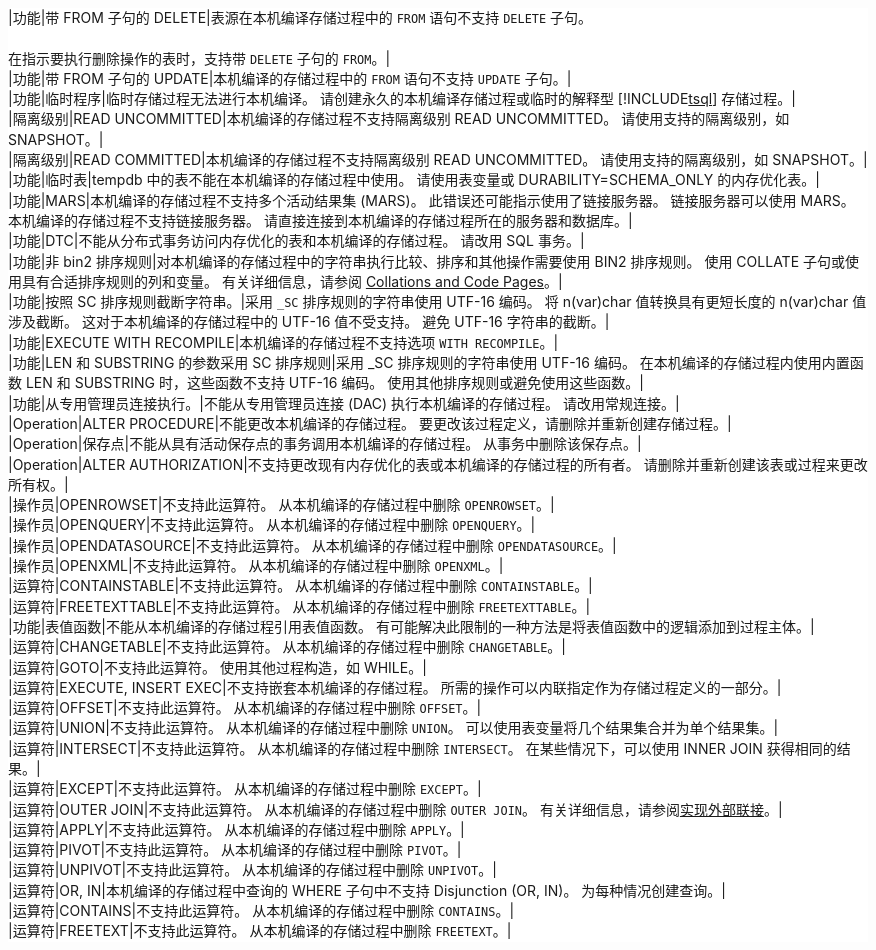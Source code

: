 |功能|带 FROM 子句的 DELETE|表源在本机编译存储过程中的 `FROM` 语句不支持 `DELETE` 子句。<br /><br /> 在指示要执行删除操作的表时，支持带 `DELETE` 子句的 `FROM`。|  
|功能|带 FROM 子句的 UPDATE|本机编译的存储过程中的 `FROM` 语句不支持 `UPDATE` 子句。|  
|功能|临时程序|临时存储过程无法进行本机编译。 请创建永久的本机编译存储过程或临时的解释型 [!INCLUDE[tsql](../../includes/tsql-md.md)] 存储过程。|  
|隔离级别|READ UNCOMMITTED|本机编译的存储过程不支持隔离级别 READ UNCOMMITTED。 请使用支持的隔离级别，如 SNAPSHOT。|  
|隔离级别|READ COMMITTED|本机编译的存储过程不支持隔离级别 READ UNCOMMITTED。 请使用支持的隔离级别，如 SNAPSHOT。|  
|功能|临时表|tempdb 中的表不能在本机编译的存储过程中使用。 请使用表变量或 DURABILITY=SCHEMA_ONLY 的内存优化表。|  
|功能|MARS|本机编译的存储过程不支持多个活动结果集 (MARS)。 此错误还可能指示使用了链接服务器。 链接服务器可以使用 MARS。 本机编译的存储过程不支持链接服务器。 请直接连接到本机编译的存储过程所在的服务器和数据库。|  
|功能|DTC|不能从分布式事务访问内存优化的表和本机编译的存储过程。 请改用 SQL 事务。|  
|功能|非 bin2 排序规则|对本机编译的存储过程中的字符串执行比较、排序和其他操作需要使用 BIN2 排序规则。 使用 COLLATE 子句或使用具有合适排序规则的列和变量。 有关详细信息，请参阅 [Collations and Code Pages](../../database-engine/collations-and-code-pages.md)。|  
|功能|按照 SC 排序规则截断字符串。|采用 `_SC` 排序规则的字符串使用 UTF-16 编码。 将 n(var)char 值转换具有更短长度的 n(var)char 值涉及截断。 这对于本机编译的存储过程中的 UTF-16 值不受支持。 避免 UTF-16 字符串的截断。|  
|功能|EXECUTE WITH RECOMPILE|本机编译的存储过程不支持选项 `WITH RECOMPILE`。|  
|功能|LEN 和 SUBSTRING 的参数采用 SC 排序规则|采用 _SC 排序规则的字符串使用 UTF-16 编码。 在本机编译的存储过程内使用内置函数 LEN 和 SUBSTRING 时，这些函数不支持 UTF-16 编码。 使用其他排序规则或避免使用这些函数。|  
|功能|从专用管理员连接执行。|不能从专用管理员连接 (DAC) 执行本机编译的存储过程。 请改用常规连接。|  
|Operation|ALTER PROCEDURE|不能更改本机编译的存储过程。 要更改该过程定义，请删除并重新创建存储过程。|  
|Operation|保存点|不能从具有活动保存点的事务调用本机编译的存储过程。 从事务中删除该保存点。|  
|Operation|ALTER AUTHORIZATION|不支持更改现有内存优化的表或本机编译的存储过程的所有者。 请删除并重新创建该表或过程来更改所有权。|  
|操作员|OPENROWSET|不支持此运算符。 从本机编译的存储过程中删除 `OPENROWSET`。|  
|操作员|OPENQUERY|不支持此运算符。 从本机编译的存储过程中删除 `OPENQUERY`。|  
|操作员|OPENDATASOURCE|不支持此运算符。 从本机编译的存储过程中删除 `OPENDATASOURCE`。|  
|操作员|OPENXML|不支持此运算符。 从本机编译的存储过程中删除 `OPENXML`。|  
|运算符|CONTAINSTABLE|不支持此运算符。 从本机编译的存储过程中删除 `CONTAINSTABLE`。|  
|运算符|FREETEXTTABLE|不支持此运算符。 从本机编译的存储过程中删除 `FREETEXTTABLE`。|  
|功能|表值函数|不能从本机编译的存储过程引用表值函数。 有可能解决此限制的一种方法是将表值函数中的逻辑添加到过程主体。|  
|运算符|CHANGETABLE|不支持此运算符。 从本机编译的存储过程中删除 `CHANGETABLE`。|  
|运算符|GOTO|不支持此运算符。 使用其他过程构造，如 WHILE。|  
|运算符|EXECUTE, INSERT EXEC|不支持嵌套本机编译的存储过程。 所需的操作可以内联指定作为存储过程定义的一部分。|  
|运算符|OFFSET|不支持此运算符。 从本机编译的存储过程中删除 `OFFSET`。|  
|运算符|UNION|不支持此运算符。 从本机编译的存储过程中删除 `UNION`。 可以使用表变量将几个结果集合并为单个结果集。|  
|运算符|INTERSECT|不支持此运算符。 从本机编译的存储过程中删除 `INTERSECT`。 在某些情况下，可以使用 INNER JOIN 获得相同的结果。|  
|运算符|EXCEPT|不支持此运算符。 从本机编译的存储过程中删除 `EXCEPT`。|  
|运算符|OUTER JOIN|不支持此运算符。 从本机编译的存储过程中删除 `OUTER JOIN`。 有关详细信息，请参阅[实现外部联接](implementing-an-outer-join.md)。|  
|运算符|APPLY|不支持此运算符。 从本机编译的存储过程中删除 `APPLY`。|  
|运算符|PIVOT|不支持此运算符。 从本机编译的存储过程中删除 `PIVOT`。|  
|运算符|UNPIVOT|不支持此运算符。 从本机编译的存储过程中删除 `UNPIVOT`。|  
|运算符|OR, IN|本机编译的存储过程中查询的 WHERE 子句中不支持 Disjunction (OR, IN)。 为每种情况创建查询。|  
|运算符|CONTAINS|不支持此运算符。 从本机编译的存储过程中删除 `CONTAINS`。|  
|运算符|FREETEXT|不支持此运算符。 从本机编译的存储过程中删除 `FREETEXT`。|  